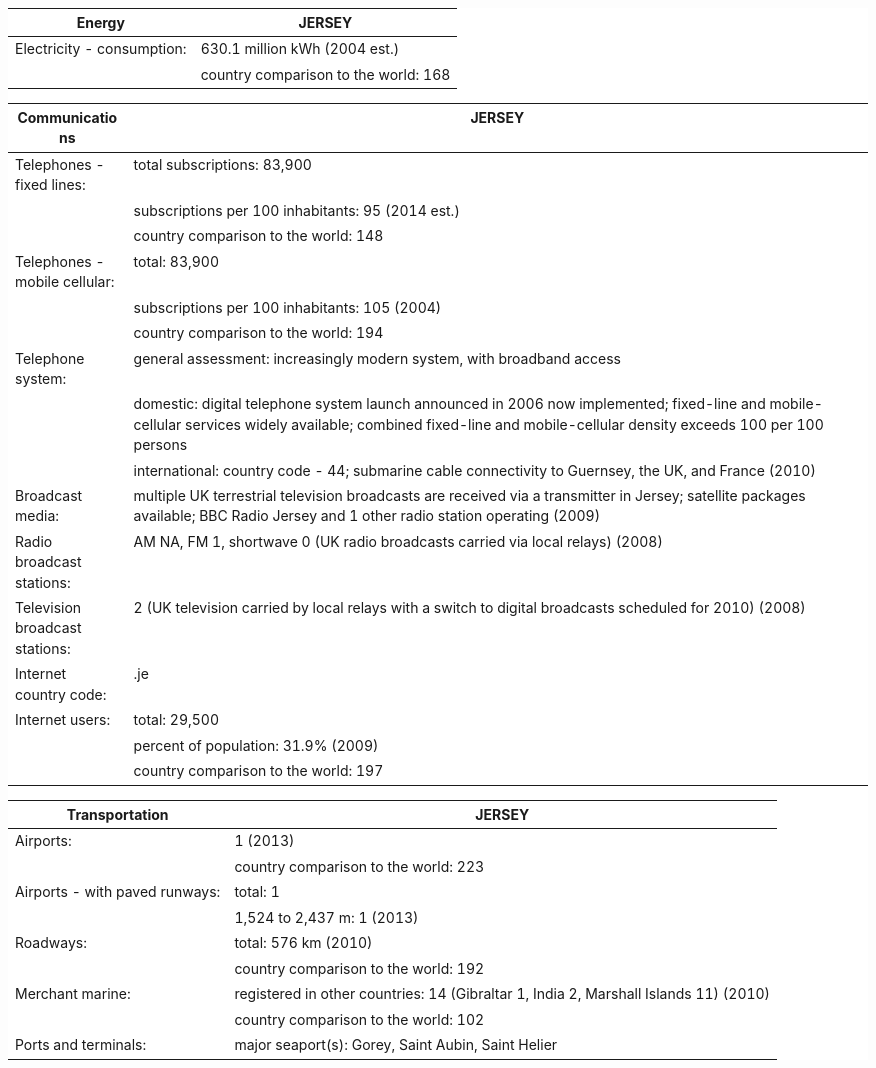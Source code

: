 | Energy | JERSEY |
| --- | --- |
| Electricity - consumption: | 630.1 million kWh (2004 est.) |
| | country comparison to the world:  168 |

| Communications | JERSEY |
| --- | --- |
| Telephones - fixed lines: | total subscriptions: 83,900 |
| | subscriptions per 100 inhabitants: 95 (2014 est.) |
| | country comparison to the world:  148 |
| Telephones - mobile cellular: | total: 83,900 |
| | subscriptions per 100 inhabitants: 105 (2004) |
| | country comparison to the world:  194 |
| Telephone system: | general assessment: increasingly modern system, with broadband access |
| | domestic: digital telephone system launch announced in 2006 now implemented; fixed-line and mobile-cellular services widely available; combined fixed-line and mobile-cellular density exceeds 100 per 100 persons |
| | international: country code - 44; submarine cable connectivity to Guernsey, the UK, and France (2010) |
| Broadcast media: | multiple UK terrestrial television broadcasts are received via a transmitter in Jersey; satellite packages available; BBC Radio Jersey and 1 other radio station operating (2009) |
| Radio broadcast stations: | AM NA, FM 1, shortwave 0 (UK radio broadcasts carried via local relays) (2008) |
| Television broadcast stations: | 2 (UK television carried by local relays with a switch to digital broadcasts scheduled for 2010) (2008) |
| Internet country code: | .je |
| Internet users: | total: 29,500 |
| | percent of population: 31.9% (2009) |
| | country comparison to the world:  197 |

| Transportation | JERSEY |
| --- | --- |
| Airports: | 1 (2013) |
| | country comparison to the world:  223 |
| Airports - with paved runways: | total: 1 |
| | 1,524 to 2,437 m: 1 (2013) |
| Roadways: | total: 576 km (2010) |
| | country comparison to the world:  192 |
| Merchant marine: | registered in other countries: 14 (Gibraltar 1, India 2, Marshall Islands 11) (2010) |
| | country comparison to the world:  102 |
| Ports and terminals: | major seaport(s): Gorey, Saint Aubin, Saint Helier |
